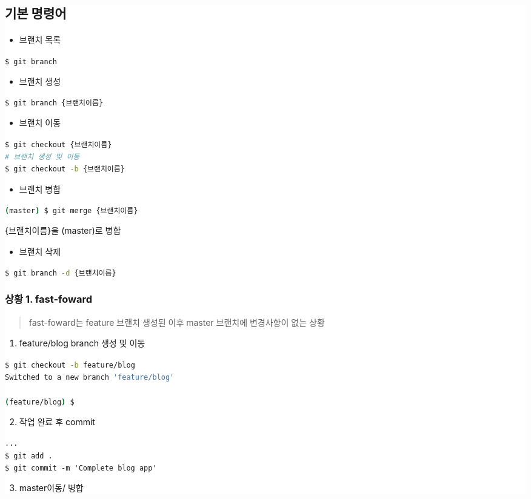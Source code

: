 
## 기본 명령어

* 브랜치 목록

```bash
$ git branch
```

* 브랜치 생성

```bash
$ git branch {브랜치이름}
```

* 브랜치 이동

```bash
$ git checkout {브랜치이름}
# 브랜치 생성 및 이동
$ git checkout -b {브랜치이름}
```

* 브랜치 병합

```bash
(master) $ git merge {브랜치이름}
```

{브랜치이름}을 (master)로 병합

* 브랜치 삭제

```bash
$ git branch -d {브랜치이름}
```



### 상황 1. fast-foward

> fast-foward는 feature 브랜치 생성된 이후 master 브랜치에 변경사항이 없는 상황

1. feature/blog branch 생성 및 이동

```bash
$ git checkout -b feature/blog
Switched to a new branch 'feature/blog'

(feature/blog) $
```

2. 작업 완료 후 commit

```bas
...
$ git add .
$ git commit -m 'Complete blog app'
```

3. master이동/ 병합
